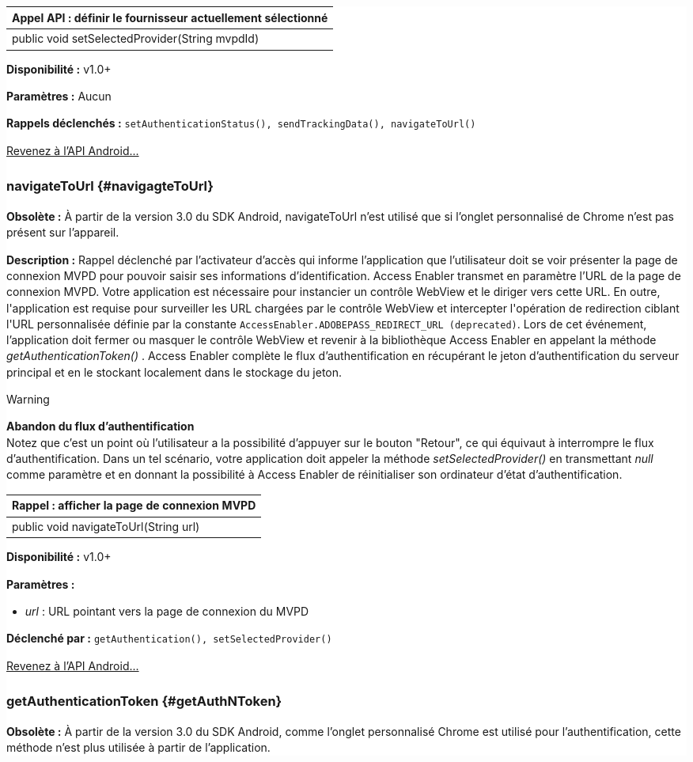 | Appel API : définir le fournisseur actuellement sélectionné |
| --- |
| public void setSelectedProvider(String mvpdId) |

**Disponibilité :** v1.0+

**Paramètres :** Aucun

**Rappels déclenchés :** `setAuthenticationStatus(), sendTrackingData(), navigateToUrl()`

[Revenez à l’API Android...](#api)


### navigateToUrl {#navigagteToUrl}

**Obsolète :** À partir de la version 3.0 du SDK Android, navigateToUrl n’est utilisé que si l’onglet personnalisé de Chrome n’est pas présent sur l’appareil.

**Description :** Rappel déclenché par l’activateur d’accès qui informe l’application que l’utilisateur doit se voir présenter la page de connexion MVPD pour pouvoir saisir ses informations d’identification. Access Enabler transmet en paramètre l’URL de la page de connexion MVPD. Votre application est nécessaire pour instancier un contrôle WebView et le diriger vers cette URL. En outre, l&#39;application est requise pour surveiller les URL chargées par le contrôle WebView et intercepter l&#39;opération de redirection ciblant l&#39;URL personnalisée définie par la constante `AccessEnabler.ADOBEPASS_REDIRECT_URL (deprecated)`. Lors de cet événement, l’application doit fermer ou masquer le contrôle WebView et revenir à la bibliothèque Access Enabler en appelant la méthode *getAuthenticationToken()* . Access Enabler complète le flux d’authentification en récupérant le jeton d’authentification du serveur principal et en le stockant localement dans le stockage du jeton.

>[!WARNING]
>
> **Abandon du flux d’authentification** <br>Notez que c’est un point où l’utilisateur a la possibilité d’appuyer sur le bouton &quot;Retour&quot;, ce qui équivaut à interrompre le flux d’authentification. Dans un tel scénario, votre application doit appeler la méthode _setSelectedProvider()_ en transmettant _null_ comme paramètre et en donnant la possibilité à Access Enabler de réinitialiser son ordinateur d’état d’authentification.

| Rappel : afficher la page de connexion MVPD |
| --- |
| public void navigateToUrl(String url) |

**Disponibilité :** v1.0+

**Paramètres :**

- *url* : URL pointant vers la page de connexion du MVPD

**Déclenché par :** `getAuthentication(), setSelectedProvider()`

[Revenez à l’API Android...](#api)


### getAuthenticationToken {#getAuthNToken}

**Obsolète :** À partir de la version 3.0 du SDK Android, comme l’onglet personnalisé Chrome est utilisé pour l’authentification, cette méthode n’est plus utilisée à partir de l’application.
